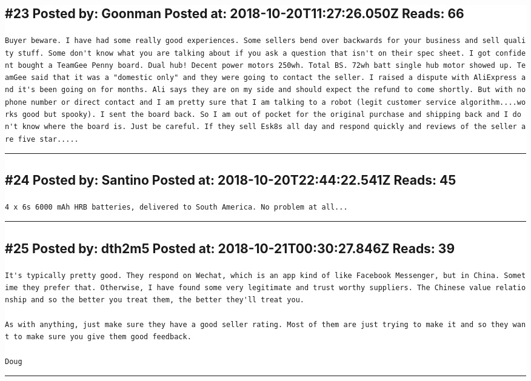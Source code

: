 ## \#23 Posted by: Goonman Posted at: 2018-10-20T11:27:26.050Z Reads: 66

```
Buyer beware. I have had some really good experiences. Some sellers bend over backwards for your business and sell quality stuff. Some don't know what you are talking about if you ask a question that isn't on their spec sheet. I got confident bought a TeamGee Penny board. Dual hub! Decent power motors 250wh. Total BS. 72wh batt single hub motor showed up. TeamGee said that it was a "domestic only" and they were going to contact the seller. I raised a dispute with AliExpress and it's been going on for months. Ali says they are on my side and should expect the refund to come shortly. But with no phone number or direct contact and I am pretty sure that I am talking to a robot (legit customer service algorithm....works good but spooky). I sent the board back. So I am out of pocket for the original purchase and shipping back and I don't know where the board is. Just be careful. If they sell Esk8s all day and respond quickly and reviews of the seller are five star.....
```

---
## \#24 Posted by: Santino Posted at: 2018-10-20T22:44:22.541Z Reads: 45

```
4 x 6s 6000 mAh HRB batteries, delivered to South America. No problem at all...
```

---
## \#25 Posted by: dth2m5 Posted at: 2018-10-21T00:30:27.846Z Reads: 39

```
It's typically pretty good. They respond on Wechat, which is an app kind of like Facebook Messenger, but in China. Sometime they prefer that. Otherwise, I have found some very legitimate and trust worthy suppliers. The Chinese value relationship and so the better you treat them, the better they'll treat you.

As with anything, just make sure they have a good seller rating. Most of them are just trying to make it and so they want to make sure you give them good feedback.

Doug
```

---
